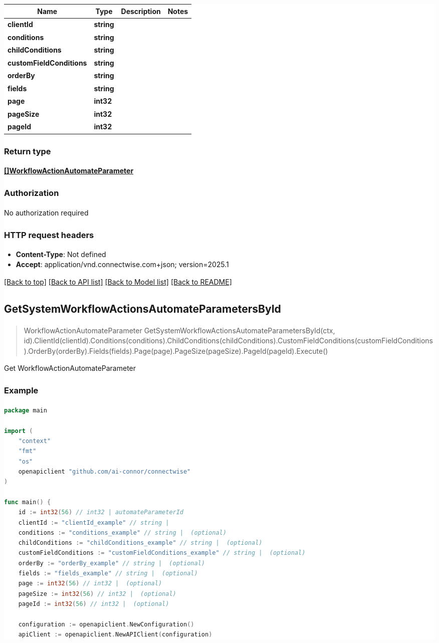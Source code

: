 Name | Type | Description  | Notes
------------- | ------------- | ------------- | -------------
 **clientId** | **string** |  | 
 **conditions** | **string** |  | 
 **childConditions** | **string** |  | 
 **customFieldConditions** | **string** |  | 
 **orderBy** | **string** |  | 
 **fields** | **string** |  | 
 **page** | **int32** |  | 
 **pageSize** | **int32** |  | 
 **pageId** | **int32** |  | 

### Return type

[**[]WorkflowActionAutomateParameter**](WorkflowActionAutomateParameter.md)

### Authorization

No authorization required

### HTTP request headers

- **Content-Type**: Not defined
- **Accept**: application/vnd.connectwise.com+json; version=2025.1

[[Back to top]](#) [[Back to API list]](../README.md#documentation-for-api-endpoints)
[[Back to Model list]](../README.md#documentation-for-models)
[[Back to README]](../README.md)


## GetSystemWorkflowActionsAutomateParametersById

> WorkflowActionAutomateParameter GetSystemWorkflowActionsAutomateParametersById(ctx, id).ClientId(clientId).Conditions(conditions).ChildConditions(childConditions).CustomFieldConditions(customFieldConditions).OrderBy(orderBy).Fields(fields).Page(page).PageSize(pageSize).PageId(pageId).Execute()

Get WorkflowActionAutomateParameter

### Example

```go
package main

import (
	"context"
	"fmt"
	"os"
	openapiclient "github.com/ai-connor/connectwise"
)

func main() {
	id := int32(56) // int32 | automateParameterId
	clientId := "clientId_example" // string | 
	conditions := "conditions_example" // string |  (optional)
	childConditions := "childConditions_example" // string |  (optional)
	customFieldConditions := "customFieldConditions_example" // string |  (optional)
	orderBy := "orderBy_example" // string |  (optional)
	fields := "fields_example" // string |  (optional)
	page := int32(56) // int32 |  (optional)
	pageSize := int32(56) // int32 |  (optional)
	pageId := int32(56) // int32 |  (optional)

	configuration := openapiclient.NewConfiguration()
	apiClient := openapiclient.NewAPIClient(configuration)
```
